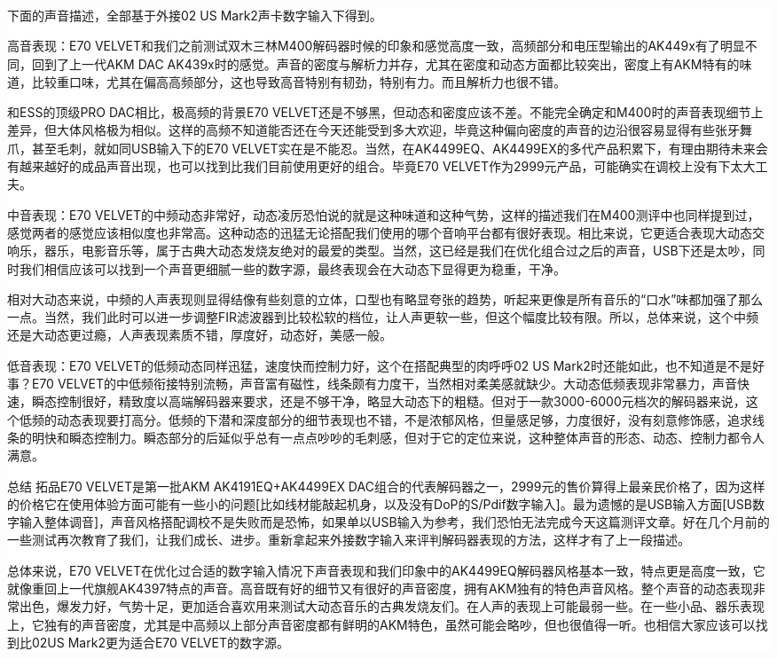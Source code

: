 下面的声音描述，全部基于外接02 US Mark2声卡数字输入下得到。

高音表现：E70 VELVET和我们之前测试双木三林M400解码器时候的印象和感觉高度一致，高频部分和电压型输出的AK449x有了明显不同，回到了上一代AKM DAC AK439x时的感觉。声音的密度与解析力并存，尤其在密度和动态方面都比较突出，密度上有AKM特有的味道，比较重口味，尤其在偏高高频部分，这也导致高音特别有韧劲，特别有力。而且解析力也很不错。

和ESS的顶级PRO DAC相比，极高频的背景E70 VELVET还是不够黑，但动态和密度应该不差。不能完全确定和M400时的声音表现细节上差异，但大体风格极为相似。这样的高频不知道能否还在今天还能受到多大欢迎，毕竟这种偏向密度的声音的边沿很容易显得有些张牙舞爪，甚至毛刺，就如同USB输入下的E70 VELVET实在是不能忍。当然，在AK4499EQ、AK4499EX的多代产品积累下，有理由期待未来会有越来越好的成品声音出现，也可以找到比我们目前使用更好的组合。毕竟E70 VELVET作为2999元产品，可能确实在调校上没有下太大工夫。

中音表现：E70 VELVET的中频动态非常好，动态凌厉恐怕说的就是这种味道和这种气势，这样的描述我们在M400测评中也同样提到过，感觉两者的感觉应该相似度也非常高。这种动态的迅猛无论搭配我们使用的哪个音响平台都有很好表现。相比来说，它更适合表现大动态交响乐，器乐，电影音乐等，属于古典大动态发烧友绝对的最爱的类型。当然，这已经是我们在优化组合过之后的声音，USB下还是太吵，同时我们相信应该可以找到一个声音更细腻一些的数字源，最终表现会在大动态下显得更为稳重，干净。

相对大动态来说，中频的人声表现则显得结像有些刻意的立体，口型也有略显夸张的趋势，听起来更像是所有音乐的“口水”味都加强了那么一点。当然，我们此时可以进一步调整FIR滤波器到比较松软的档位，让人声更软一些，但这个幅度比较有限。所以，总体来说，这个中频还是大动态更过瘾，人声表现素质不错，厚度好，动态好，美感一般。

低音表现：E70 VELVET的低频动态同样迅猛，速度快而控制力好，这个在搭配典型的肉呼呼02 US Mark2时还能如此，也不知道是不是好事？E70 VELVET的中低频衔接特别流畅，声音富有磁性，线条颇有力度干，当然相对柔美感就缺少。大动态低频表现非常暴力，声音快速，瞬态控制很好，精致度以高端解码器来要求，还是不够干净，略显大动态下的粗糙。但对于一款3000-6000元档次的解码器来说，这个低频的动态表现要打高分。低频的下潜和深度部分的细节表现也不错，不是浓郁风格，但量感足够，力度很好，没有刻意修饰感，追求线条的明快和瞬态控制力。瞬态部分的后延似乎总有一点点吵吵的毛刺感，但对于它的定位来说，这种整体声音的形态、动态、控制力都令人满意。

总结
拓品E70 VELVET是第一批AKM AK4191EQ+AK4499EX DAC组合的代表解码器之一，2999元的售价算得上最亲民价格了，因为这样的价格它在使用体验方面可能有一些小的问题[比如线材能敲起机身，以及没有DoP的S/Pdif数字输入]。最为遗憾的是USB输入方面[USB数字输入整体调音]，声音风格搭配调校不是失败而是恐怖，如果单以USB输入为参考，我们恐怕无法完成今天这篇测评文章。好在几个月前的一些测试再次教育了我们，让我们成长、进步。重新拿起来外接数字输入来评判解码器表现的方法，这样才有了上一段描述。

总体来说，E70 VELVET在优化过合适的数字输入情况下声音表现和我们印象中的AK4499EQ解码器风格基本一致，特点更是高度一致，它就像重回上一代旗舰AK4397特点的声音。高音既有好的细节又有很好的声音密度，拥有AKM独有的特色声音风格。整个声音的动态表现非常出色，爆发力好，气势十足，更加适合喜欢用来测试大动态音乐的古典发烧友们。在人声的表现上可能最弱一些。在一些小品、器乐表现上，它独有的声音密度，尤其是中高频以上部分声音密度都有鲜明的AKM特色，虽然可能会略吵，但也很值得一听。也相信大家应该可以找到比02US Mark2更为适合E70 VELVET的数字源。